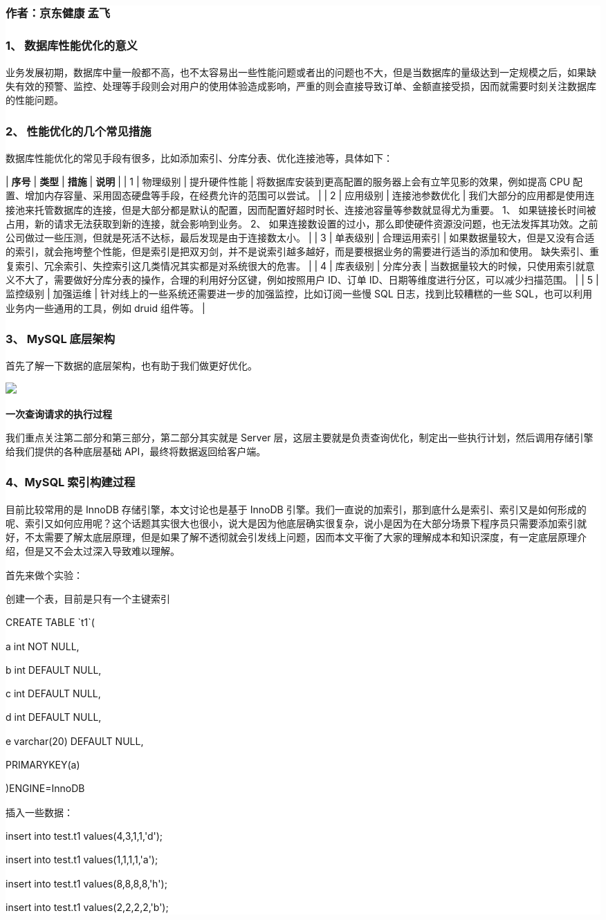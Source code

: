 ### 作者：京东健康 孟飞

### **1、 数据库性能优化的意义**

业务发展初期，数据库中量一般都不高，也不太容易出一些性能问题或者出的问题也不大，但是当数据库的量级达到一定规模之后，如果缺失有效的预警、监控、处理等手段则会对用户的使用体验造成影响，严重的则会直接导致订单、金额直接受损，因而就需要时刻关注数据库的性能问题。

### **2、 性能优化的几个常见措施**

数据库性能优化的常见手段有很多，比如添加索引、分库分表、优化连接池等，具体如下：

| **序号** | **类型** | **措施** | **说明** | | 1 | 物理级别 | 提升硬件性能 | 将数据库安装到更高配置的服务器上会有立竿见影的效果，例如提高 CPU 配置、增加内存容量、采用固态硬盘等手段，在经费允许的范围可以尝试。 | | 2 | 应用级别 | 连接池参数优化 | 我们大部分的应用都是使用连接池来托管数据库的连接，但是大部分都是默认的配置，因而配置好超时时长、连接池容量等参数就显得尤为重要。 1、 如果链接长时间被占用，新的请求无法获取到新的连接，就会影响到业务。 2、 如果连接数设置的过小，那么即使硬件资源没问题，也无法发挥其功效。之前公司做过一些压测，但就是死活不达标，最后发现是由于连接数太小。 | | 3 | 单表级别 | 合理运用索引 | 如果数据量较大，但是又没有合适的索引，就会拖垮整个性能，但是索引是把双刃剑，并不是说索引越多越好，而是要根据业务的需要进行适当的添加和使用。 缺失索引、重复索引、冗余索引、失控索引这几类情况其实都是对系统很大的危害。 | | 4 | 库表级别 | 分库分表 | 当数据量较大的时候，只使用索引就意义不大了，需要做好分库分表的操作，合理的利用好分区键，例如按照用户 ID、订单 ID、日期等维度进行分区，可以减少扫描范围。 | | 5 | 监控级别 | 加强运维 | 针对线上的一些系统还需要进一步的加强监控，比如订阅一些慢 SQL 日志，找到比较糟糕的一些 SQL，也可以利用业务内一些通用的工具，例如 druid 组件等。 |

### **3、 MySQL 底层架构**

首先了解一下数据的底层架构，也有助于我们做更好优化。

![](https://s3.cn-north-1.jdcloud-oss.com/shendengbucket1/2023-01-02-16-00mTKWmzeBgcPR0JT.png)

**一次查询请求的执行过程**

我们重点关注第二部分和第三部分，第二部分其实就是 Server 层，这层主要就是负责查询优化，制定出一些执行计划，然后调用存储引擎给我们提供的各种底层基础 API，最终将数据返回给客户端。

### **4、MySQL 索引构建过程**

目前比较常用的是 InnoDB 存储引擎，本文讨论也是基于 InnoDB 引擎。我们一直说的加索引，那到底什么是索引、索引又是如何形成的呢、索引又如何应用呢？这个话题其实很大也很小，说大是因为他底层确实很复杂，说小是因为在大部分场景下程序员只需要添加索引就好，不太需要了解太底层原理，但是如果了解不透彻就会引发线上问题，因而本文平衡了大家的理解成本和知识深度，有一定底层原理介绍，但是又不会太过深入导致难以理解。

首先来做个实验：

创建一个表，目前是只有一个主键索引

CREATE TABLE \`t1\`(

a int NOT NULL,

b int DEFAULT NULL,

c int DEFAULT NULL,

d int DEFAULT NULL,

e varchar(20) DEFAULT NULL,

PRIMARYKEY(a)

)ENGINE=InnoDB

插入一些数据：

insert into test.t1 values(4,3,1,1,'d');

insert into test.t1 values(1,1,1,1,'a');

insert into test.t1 values(8,8,8,8,'h');

insert into test.t1 values(2,2,2,2,'b');
